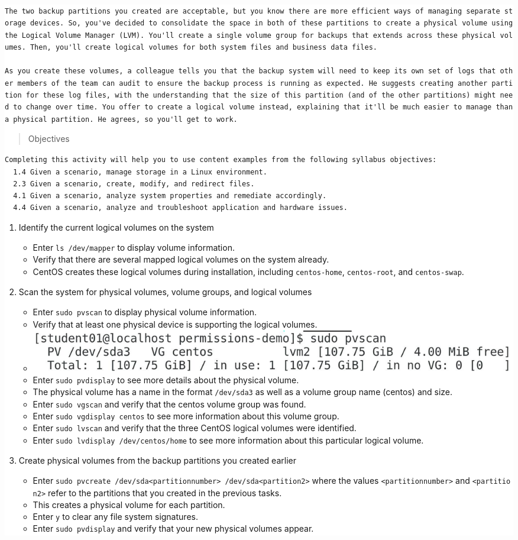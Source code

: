 ```text
The two backup partitions you created are acceptable, but you know there are more efficient ways of managing separate storage devices. So, you've decided to consolidate the space in both of these partitions to create a physical volume using the Logical Volume Manager (LVM). You'll create a single volume group for backups that extends across these physical volumes. Then, you'll create logical volumes for both system files and business data files.

As you create these volumes, a colleague tells you that the backup system will need to keep its own set of logs that other members of the team can audit to ensure the backup process is running as expected. He suggests creating another partition for these log files, with the understanding that the size of this partition (and of the other partitions) might need to change over time. You offer to create a logical volume instead, explaining that it'll be much easier to manage than a physical partition. He agrees, so you'll get to work.
```

> Objectives

```plaintext
Completing this activity will help you to use content examples from the following syllabus objectives:
  1.4 Given a scenario, manage storage in a Linux environment.
  2.3 Given a scenario, create, modify, and redirect files.
  4.1 Given a scenario, analyze system properties and remediate accordingly.
  4.4 Given a scenario, analyze and troubleshoot application and hardware issues.
```

1. Identify the current logical volumes on the system

   - Enter `ls /dev/mapper` to display volume information.
   - Verify that there are several mapped logical volumes on the system already.
   - CentOS creates these logical volumes during installation, including `centos-home`, `centos-root`, and `centos-swap`.

1. Scan the system for physical volumes, volume groups, and logical volumes

   - Enter `sudo pvscan` to display physical volume information.
   - Verify that at least one physical device is supporting the logical volumes.
   - ![Logical Volumes](./3bxb5u7e.jpg)
   - Enter `sudo pvdisplay` to see more details about the physical volume.
   - The physical volume has a name in the format `/dev/sda3` as well as a volume group name (centos) and size.
   - Enter `sudo vgscan` and verify that the centos volume group was found.
   - Enter `sudo vgdisplay centos` to see more information about this volume group.
   - Enter `sudo lvscan` and verify that the three CentOS logical volumes were identified.
   - Enter `sudo lvdisplay /dev/centos/home` to see more information about this particular logical volume.

1. Create physical volumes from the backup partitions you created earlier

   - Enter `sudo pvcreate /dev/sda<partitionnumber> /dev/sda<partition2>` where the values `<partitionnumber>` and `<partition2>` refer to the partitions that you created in the previous tasks.
   - This creates a physical volume for each partition.
   - Enter `y` to clear any file system signatures.
   - Enter `sudo pvdisplay` and verify that your new physical volumes appear.
